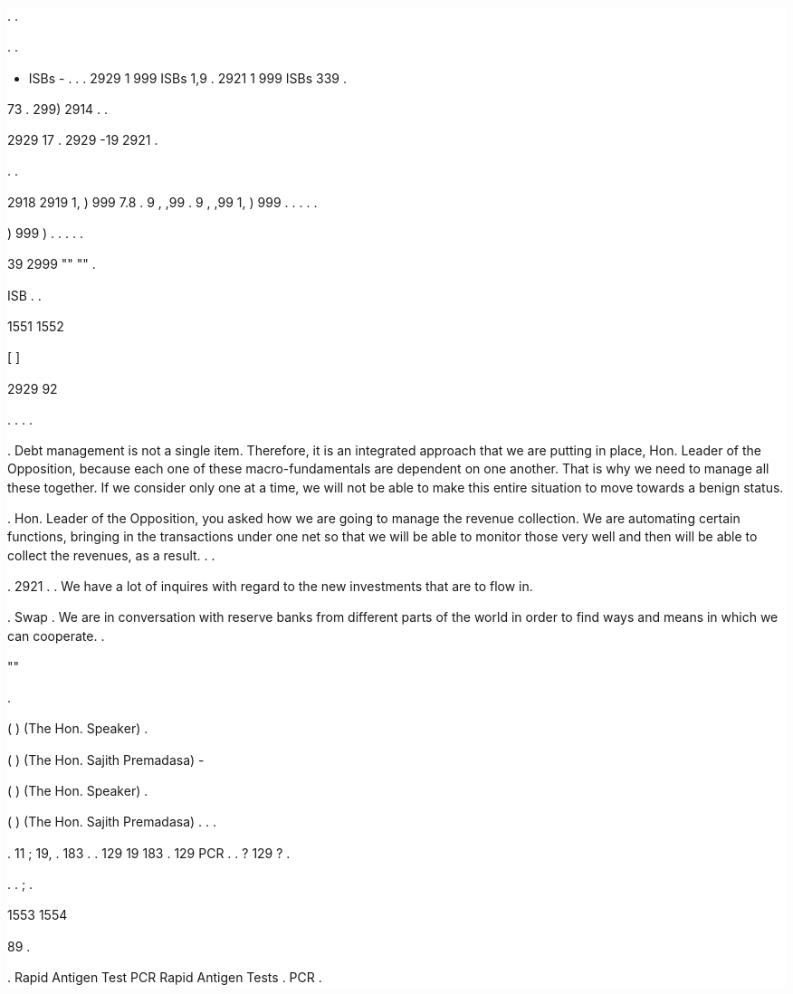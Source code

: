 . .

. .

- ISBs - . . . 2929 1 999 ISBs 1,9 . 2921 1 999 ISBs 339 .

73 . 299) 2914 . .

2929 17 . 2929 -19 2921 .

. .

2918 2919 1, ) 999 7.8 . 9 , ,99 . 9 , ,99 1, ) 999 . . . . .

) 999 ) . . . . .

39 2999 "" "" .

ISB . .

1551 1552

[ ]

2929 92

. . . .

. Debt management is not a single item. Therefore, it is an integrated approach that we are putting in place, Hon. Leader of the Opposition, because each one of these macro-fundamentals are dependent on one another. That is why we need to manage all these together. If we consider only one at a time, we will not be able to make this entire situation to move towards a benign status.

. Hon. Leader of the Opposition, you asked how we are going to manage the revenue collection. We are automating certain functions, bringing in the transactions under one net so that we will be able to monitor those very well and then will be able to collect the revenues, as a result. . .

. 2921 . . We have a lot of inquires with regard to the new investments that are to flow in.

. Swap . We are in conversation with reserve banks from different parts of the world in order to find ways and means in which we can cooperate. .

""

.

( ) (The Hon. Speaker) .

( ) (The Hon. Sajith Premadasa) -

( ) (The Hon. Speaker) .

( ) (The Hon. Sajith Premadasa) . . .

. 11 ; 19, . 183 . . 129 19 183 . 129 PCR . . ? 129 ? .

. . ; .

1553 1554

89 .

. Rapid Antigen Test PCR Rapid Antigen Tests . PCR .
